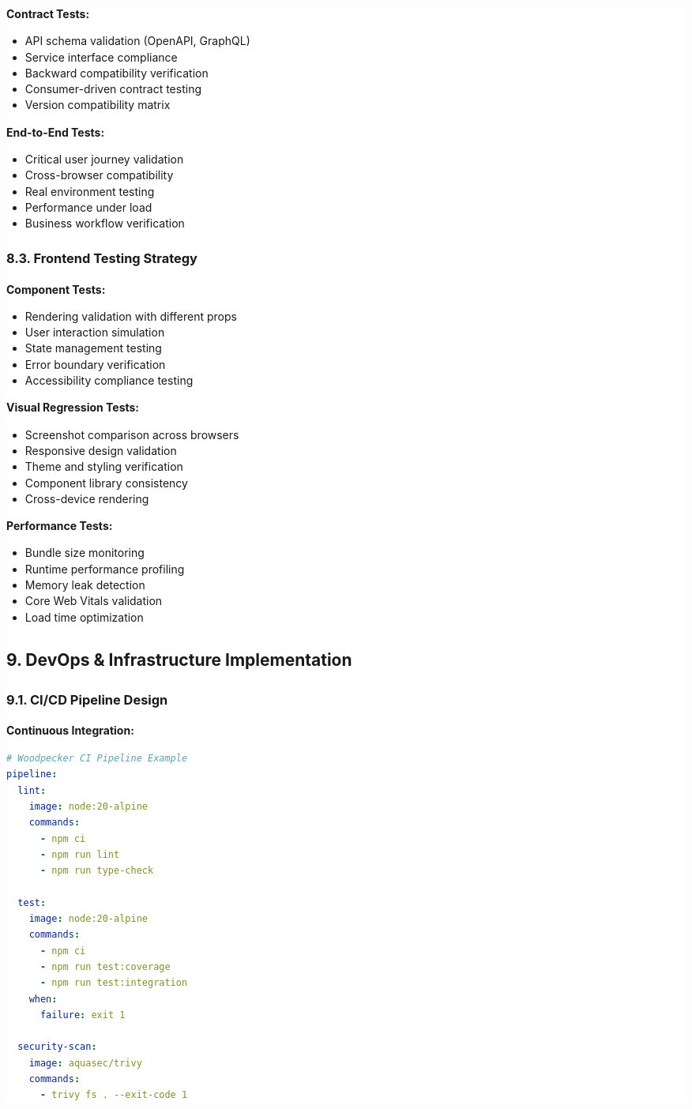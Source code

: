 **Contract Tests:**
- API schema validation (OpenAPI, GraphQL)
- Service interface compliance
- Backward compatibility verification
- Consumer-driven contract testing
- Version compatibility matrix

**End-to-End Tests:**
- Critical user journey validation
- Cross-browser compatibility
- Real environment testing
- Performance under load
- Business workflow verification

### 8.3. Frontend Testing Strategy

**Component Tests:**
- Rendering validation with different props
- User interaction simulation
- State management testing
- Error boundary verification
- Accessibility compliance testing

**Visual Regression Tests:**
- Screenshot comparison across browsers
- Responsive design validation
- Theme and styling verification
- Component library consistency
- Cross-device rendering

**Performance Tests:**
- Bundle size monitoring
- Runtime performance profiling
- Memory leak detection
- Core Web Vitals validation
- Load time optimization

## 9. DevOps & Infrastructure Implementation

### 9.1. CI/CD Pipeline Design

**Continuous Integration:**
```yaml
# Woodpecker CI Pipeline Example
pipeline:
  lint:
    image: node:20-alpine
    commands:
      - npm ci
      - npm run lint
      - npm run type-check

  test:
    image: node:20-alpine
    commands:
      - npm ci
      - npm run test:coverage
      - npm run test:integration
    when:
      failure: exit 1

  security-scan:
    image: aquasec/trivy
    commands:
      - trivy fs . --exit-code 1
```